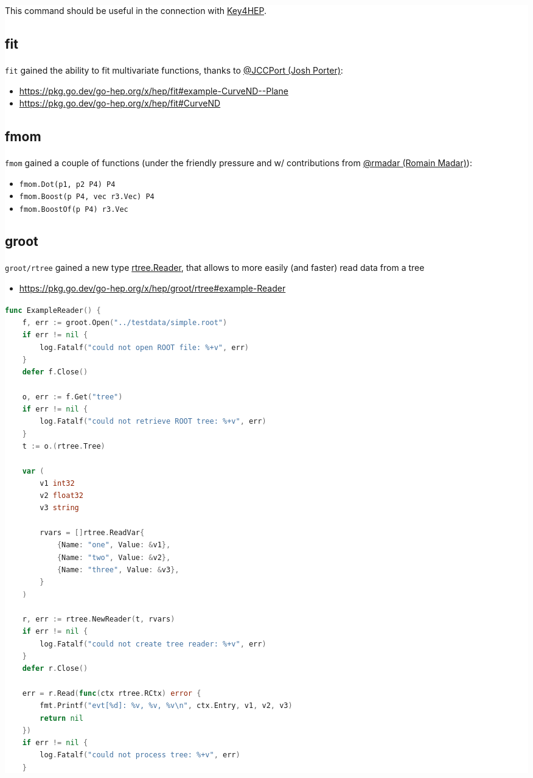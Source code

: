 This command should be useful in the connection with [Key4HEP](https://github.com/key4hep).

## fit

`fit` gained the ability to fit multivariate functions, thanks to [@JCCPort (Josh Porter)](https://github.com/JCCPort):

- https://pkg.go.dev/go-hep.org/x/hep/fit#example-CurveND--Plane
- https://pkg.go.dev/go-hep.org/x/hep/fit#CurveND


## fmom

`fmom` gained a couple of functions (under the friendly pressure and w/ contributions from [@rmadar (Romain Madar)](https://github.com/rmadar)):
- `fmom.Dot(p1, p2 P4) P4`
- `fmom.Boost(p P4, vec r3.Vec) P4`
- `fmom.BoostOf(p P4) r3.Vec`

## groot

`groot/rtree` gained a new type [rtree.Reader](https://go-hep.org/x/hep/groot/rtree#Reader), that allows to more easily (and faster) read data from a tree

- https://pkg.go.dev/go-hep.org/x/hep/groot/rtree#example-Reader

```go
func ExampleReader() {
	f, err := groot.Open("../testdata/simple.root")
	if err != nil {
		log.Fatalf("could not open ROOT file: %+v", err)
	}
	defer f.Close()

	o, err := f.Get("tree")
	if err != nil {
		log.Fatalf("could not retrieve ROOT tree: %+v", err)
	}
	t := o.(rtree.Tree)

	var (
		v1 int32
		v2 float32
		v3 string

		rvars = []rtree.ReadVar{
			{Name: "one", Value: &v1},
			{Name: "two", Value: &v2},
			{Name: "three", Value: &v3},
		}
	)

	r, err := rtree.NewReader(t, rvars)
	if err != nil {
		log.Fatalf("could not create tree reader: %+v", err)
	}
	defer r.Close()

	err = r.Read(func(ctx rtree.RCtx) error {
		fmt.Printf("evt[%d]: %v, %v, %v\n", ctx.Entry, v1, v2, v3)
		return nil
	})
	if err != nil {
		log.Fatalf("could not process tree: %+v", err)
	}
```